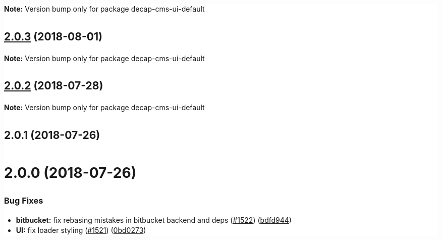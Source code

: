 


**Note:** Version bump only for package decap-cms-ui-default

<a name="2.0.3"></a>
## [2.0.3](https://github.com/decaporg/decap-cms/tree/master/packages/decap-cms-ui-default/compare/decap-cms-ui-default@2.0.2...decap-cms-ui-default@2.0.3) (2018-08-01)




**Note:** Version bump only for package decap-cms-ui-default

<a name="2.0.2"></a>
## [2.0.2](https://github.com/decaporg/decap-cms/tree/master/packages/decap-cms-ui-default/compare/decap-cms-ui-default@2.0.1...decap-cms-ui-default@2.0.2) (2018-07-28)




**Note:** Version bump only for package decap-cms-ui-default

<a name="2.0.1"></a>
## 2.0.1 (2018-07-26)



<a name="2.0.0"></a>
# 2.0.0 (2018-07-26)


### Bug Fixes

* **bitbucket:** fix rebasing mistakes in bitbucket backend and deps ([#1522](https://github.com/decaporg/decap-cms/issues/1522)) ([bdfd944](https://github.com/decaporg/decap-cms/commit/bdfd944))
* **UI:** fix loader styling ([#1521](https://github.com/decaporg/decap-cms/issues/1521)) ([0bd0273](https://github.com/decaporg/decap-cms/commit/0bd0273))
